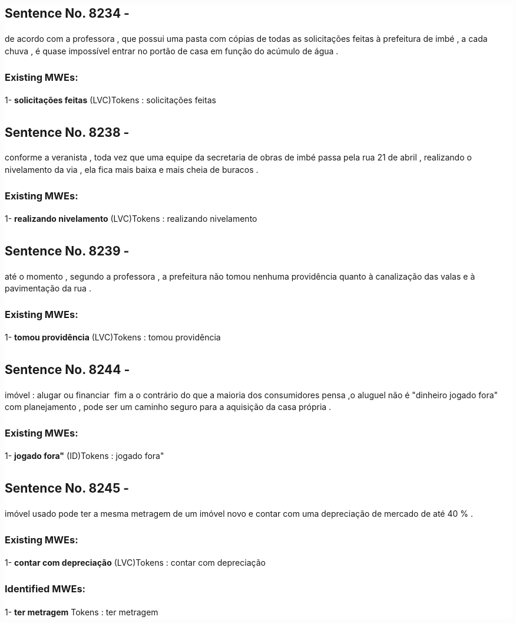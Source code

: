 ## Sentence No. 8234 - 
de acordo com a professora , que possui uma pasta com cópias de todas as solicitações feitas à prefeitura de imbé , a cada chuva , é quase impossível entrar no portão de casa em função do acúmulo de água . 
### Existing MWEs: 
1- **solicitações feitas** (LVC)Tokens : 
solicitações
feitas

## Sentence No. 8238 - 
conforme a veranista , toda vez que uma equipe da secretaria de obras de imbé passa pela rua 21 de abril , realizando o nivelamento da via , ela fica mais baixa e mais cheia de buracos . 
### Existing MWEs: 
1- **realizando nivelamento** (LVC)Tokens : 
realizando
nivelamento

## Sentence No. 8239 - 
até o momento , segundo a professora , a prefeitura não tomou nenhuma providência quanto à canalização das valas e à pavimentação da rua . 
### Existing MWEs: 
1- **tomou providência** (LVC)Tokens : 
tomou
providência

## Sentence No. 8244 - 
imóvel : alugar ou financiar ­ fim a o contrário do que a maioria dos consumidores pensa ,o aluguel não é "dinheiro jogado fora" com planejamento , pode ser um caminho seguro para a aquisição da casa própria . 
### Existing MWEs: 
1- **jogado fora"** (ID)Tokens : 
jogado
fora"

## Sentence No. 8245 - 
imóvel usado pode ter a mesma metragem de um imóvel novo e contar com uma depreciação de mercado de até 40 % . 
### Existing MWEs: 
1- **contar com depreciação** (LVC)Tokens : 
contar
com
depreciação

### Identified MWEs: 
1- **ter metragem** Tokens : 
ter
metragem
